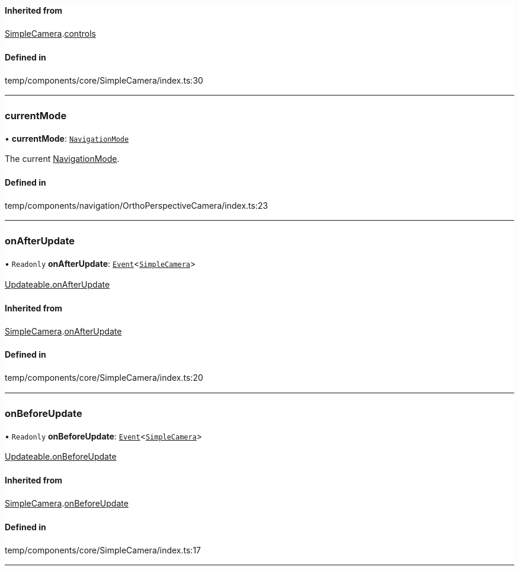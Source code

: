 #### Inherited from

[SimpleCamera](components.SimpleCamera.md).[controls](components.SimpleCamera.md#controls)

#### Defined in

temp/components/core/SimpleCamera/index.ts:30

___

### currentMode

• **currentMode**: [`NavigationMode`](../interfaces/components.NavigationMode.md)

The current [NavigationMode](../interfaces/components.NavigationMode.md).

#### Defined in

temp/components/navigation/OrthoPerspectiveCamera/index.ts:23

___

### onAfterUpdate

• `Readonly` **onAfterUpdate**: [`Event`](components.Event.md)<[`SimpleCamera`](components.SimpleCamera.md)\>

[Updateable.onAfterUpdate](../interfaces/components.Updateable.md#onafterupdate)

#### Inherited from

[SimpleCamera](components.SimpleCamera.md).[onAfterUpdate](components.SimpleCamera.md#onafterupdate)

#### Defined in

temp/components/core/SimpleCamera/index.ts:20

___

### onBeforeUpdate

• `Readonly` **onBeforeUpdate**: [`Event`](components.Event.md)<[`SimpleCamera`](components.SimpleCamera.md)\>

[Updateable.onBeforeUpdate](../interfaces/components.Updateable.md#onbeforeupdate)

#### Inherited from

[SimpleCamera](components.SimpleCamera.md).[onBeforeUpdate](components.SimpleCamera.md#onbeforeupdate)

#### Defined in

temp/components/core/SimpleCamera/index.ts:17

___
